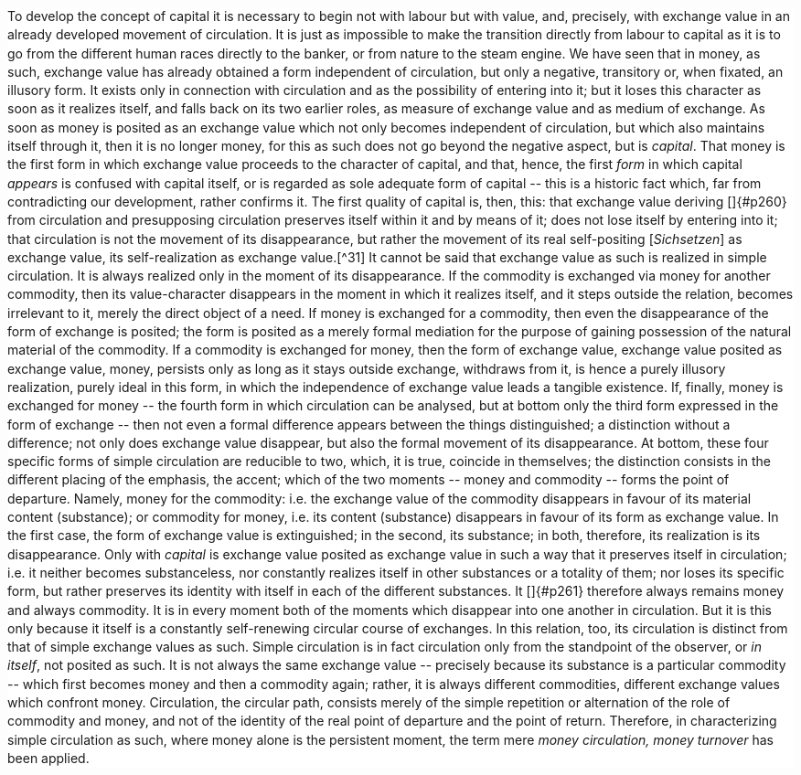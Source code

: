 To develop the concept of capital it is necessary to begin not with labour but with value, and, precisely, with exchange value in an already developed movement of circulation. It is just as impossible to make the transition directly from labour to capital as it is to go from the different human races directly to the banker, or from nature to the steam engine. We have seen that in money, as such, exchange value has already obtained a form independent of circulation, but only a negative, transitory or, when fixated, an illusory form. It exists only in connection with circulation and as the possibility of entering into it; but it loses this character as soon as it realizes itself, and falls back on its two earlier roles, as measure of exchange value and as medium of exchange. As soon as money is posited as an exchange value which not only becomes independent of circulation, but which also maintains itself through it, then it is no longer money, for this as such does not go beyond the negative aspect, but is *capital*. That money is the first form in which exchange value proceeds to the character of capital, and that, hence, the first *form* in which capital *appears* is confused with capital itself, or is regarded as sole adequate form of capital -- this is a historic fact which, far from contradicting our development, rather confirms it. The first quality of capital is, then, this: that exchange value deriving []{#p260} from circulation and presupposing circulation preserves itself within it and by means of it; does not lose itself by entering into it; that circulation is not the movement of its disappearance, but rather the movement of its real self-positing \[*Sichsetzen*\] as exchange value, its self-realization as exchange value.[^31] It cannot be said that exchange value as such is realized in simple circulation. It is always realized only in the moment of its disappearance. If the commodity is exchanged via money for another commodity, then its value-character disappears in the moment in which it realizes itself, and it steps outside the relation, becomes irrelevant to it, merely the direct object of a need. If money is exchanged for a commodity, then even the disappearance of the form of exchange is posited; the form is posited as a merely formal mediation for the purpose of gaining possession of the natural material of the commodity. If a commodity is exchanged for money, then the form of exchange value, exchange value posited as exchange value, money, persists only as long as it stays outside exchange, withdraws from it, is hence a purely illusory realization, purely ideal in this form, in which the independence of exchange value leads a tangible existence. If, finally, money is exchanged for money -- the fourth form in which circulation can be analysed, but at bottom only the third form expressed in the form of exchange -- then not even a formal difference appears between the things distinguished; a distinction without a difference; not only does exchange value disappear, but also the formal movement of its disappearance. At bottom, these four specific forms of simple circulation are reducible to two, which, it is true, coincide in themselves; the distinction consists in the different placing of the emphasis, the accent; which of the two moments -- money and commodity -- forms the point of departure. Namely, money for the commodity: i.e. the exchange value of the commodity disappears in favour of its material content (substance); or commodity for money, i.e. its content (substance) disappears in favour of its form as exchange value. In the first case, the form of exchange value is extinguished; in the second, its substance; in both, therefore, its realization is its disappearance. Only with *capital* is exchange value posited as exchange value in such a way that it preserves itself in circulation; i.e. it neither becomes substanceless, nor constantly realizes itself in other substances or a totality of them; nor loses its specific form, but rather preserves its identity with itself in each of the different substances. It []{#p261} therefore always remains money and always commodity. It is in every moment both of the moments which disappear into one another in circulation. But it is this only because it itself is a constantly self-renewing circular course of exchanges. In this relation, too, its circulation is distinct from that of simple exchange values as such. Simple circulation is in fact circulation only from the standpoint of the observer, or *in itself*, not posited as such. It is not always the same exchange value -- precisely because its substance is a particular commodity -- which first becomes money and then a commodity again; rather, it is always different commodities, different exchange values which confront money. Circulation, the circular path, consists merely of the simple repetition or alternation of the role of commodity and money, and not of the identity of the real point of departure and the point of return. Therefore, in characterizing simple circulation as such, where money alone is the persistent moment, the term mere *money circulation, money turnover* has been applied.
